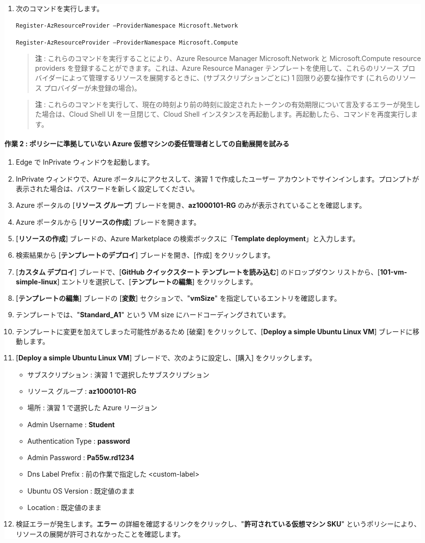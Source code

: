 1. 次のコマンドを実行します。

   ```pwsh
   Register-AzResourceProvider –ProviderNamespace Microsoft.Network
   ```

   ```pwsh
   Register-AzResourceProvider –ProviderNamespace Microsoft.Compute
   ```
   > **注** : これらのコマンドを実行することにより、Azure Resource Manager Microsoft.Network と Microsoft.Compute resource providers を登録することができます。これは、Azure Resource Manager テンプレートを使用して、これらのリソース プロバイダーによって管理するリソースを展開するときに、(サブスクリプションごとに) 1 回限り必要な操作です (これらのリソース プロバイダーが未登録の場合)。

   > **注** :  これらのコマンドを実行して、現在の時刻より前の時刻に設定されたトークンの有効期限について言及するエラーが発生した場合は、Cloud Shell UI を一旦閉じて、Cloud Shell インスタンスを再起動します。再起動したら、コマンドを再度実行します。

#### 作業 2 : ポリシーに準拠していない Azure 仮想マシンの委任管理者としての自動展開を試みる

1. Edge で InPrivate ウィンドウを起動します。

1. InPrivate ウィンドウで、Azure ポータルにアクセスして、演習 1 で作成したユーザー アカウントでサインインします。プロンプトが表示された場合は、パスワードを新しく設定してください。

1. Azure ポータルの [**リソース グループ**] ブレードを開き、**az1000101-RG** のみが表示されていることを確認します。

1. Azure ポータルから [**リソースの作成**] ブレードを開きます。

1. [**リソースの作成**] ブレードの、Azure Marketplace の検索ボックスに「**Template deployment**」と入力します。

1. 検索結果から [**テンプレートのデプロイ**] ブレードを開き、[作成] をクリックします。

1. [**カスタム デプロイ**] ブレードで、[**GitHub クイックスタート テンプレートを読み込む**] のドロップダウン リストから、[**101-vm-simple-linux**] エントリを選択して、[**テンプレートの編集**] をクリックします。

1. [**テンプレートの編集**] ブレードの [**変数**] セクションで、"**vmSize**" を指定しているエントリを確認します。

1. テンプレートでは、"**Standard_A1**" という VM size にハードコーディングされています。

1. テンプレートに変更を加えてしまった可能性があるため [破棄] をクリックして、[**Deploy a simple Ubuntu Linux VM**] ブレードに移動します。

1. [**Deploy a simple Ubuntu Linux VM**] ブレードで、次のように設定し、[購入] をクリックします。

   - サブスクリプション : 演習 1 で選択したサブスクリプション

   - リソース グループ : **az1000101-RG**

   - 場所 : 演習 1 で選択した Azure リージョン

   - Admin Username : **Student**

   - Authentication Type : **password**

   - Admin Password : **Pa55w.rd1234**

   - Dns Label Prefix : 前の作業で指定した &lt;custom-label&gt;

   - Ubuntu OS Version : 既定値のまま

   - Location : 既定値のまま

1. 検証エラーが発生します。**エラー** の詳細を確認するリンクをクリックし、"**許可されている仮想マシン SKU**" というポリシーにより、リソースの展開が許可されなかったことを確認します。
